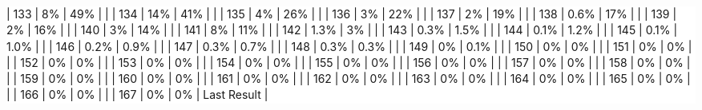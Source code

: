 | 133 | 8% | 49% |  |
| 134 | 14% | 41% |  |
| 135 | 4% | 26% |  |
| 136 | 3% | 22% |  |
| 137 | 2% | 19% |  |
| 138 | 0.6% | 17% |  |
| 139 | 2% | 16% |  |
| 140 | 3% | 14% |  |
| 141 | 8% | 11% |  |
| 142 | 1.3% | 3% |  |
| 143 | 0.3% | 1.5% |  |
| 144 | 0.1% | 1.2% |  |
| 145 | 0.1% | 1.0% |  |
| 146 | 0.2% | 0.9% |  |
| 147 | 0.3% | 0.7% |  |
| 148 | 0.3% | 0.3% |  |
| 149 | 0% | 0.1% |  |
| 150 | 0% | 0% |  |
| 151 | 0% | 0% |  |
| 152 | 0% | 0% |  |
| 153 | 0% | 0% |  |
| 154 | 0% | 0% |  |
| 155 | 0% | 0% |  |
| 156 | 0% | 0% |  |
| 157 | 0% | 0% |  |
| 158 | 0% | 0% |  |
| 159 | 0% | 0% |  |
| 160 | 0% | 0% |  |
| 161 | 0% | 0% |  |
| 162 | 0% | 0% |  |
| 163 | 0% | 0% |  |
| 164 | 0% | 0% |  |
| 165 | 0% | 0% |  |
| 166 | 0% | 0% |  |
| 167 | 0% | 0% | Last Result |
